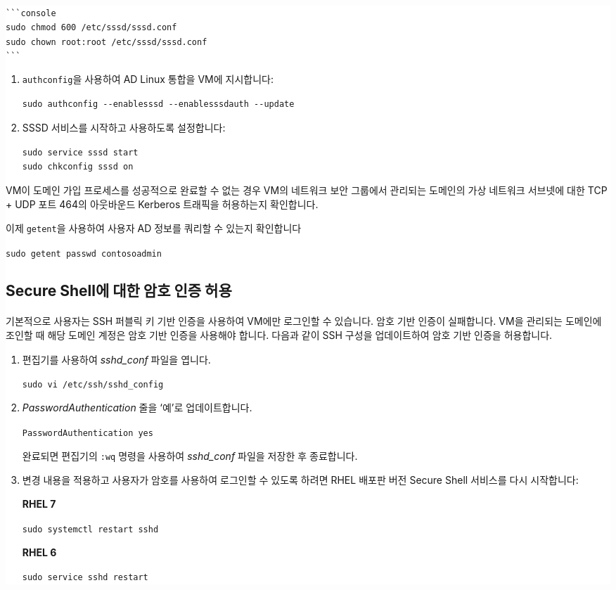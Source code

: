     ```console
    sudo chmod 600 /etc/sssd/sssd.conf
    sudo chown root:root /etc/sssd/sssd.conf
    ```

1. `authconfig`을 사용하여 AD Linux 통합을 VM에 지시합니다:

    ```console
    sudo authconfig --enablesssd --enablesssdauth --update
    ```

1. SSSD 서비스를 시작하고 사용하도록 설정합니다:

    ```console
    sudo service sssd start
    sudo chkconfig sssd on
    ```

VM이 도메인 가입 프로세스를 성공적으로 완료할 수 없는 경우 VM의 네트워크 보안 그룹에서 관리되는 도메인의 가상 네트워크 서브넷에 대한 TCP + UDP 포트 464의 아웃바운드 Kerberos 트래픽을 허용하는지 확인합니다.

이제 `getent`을 사용하여 사용자 AD 정보를 쿼리할 수 있는지 확인합니다

```console
sudo getent passwd contosoadmin
```

## <a name="allow-password-authentication-for-ssh"></a>Secure Shell에 대한 암호 인증 허용

기본적으로 사용자는 SSH 퍼블릭 키 기반 인증을 사용하여 VM에만 로그인할 수 있습니다. 암호 기반 인증이 실패합니다. VM을 관리되는 도메인에 조인할 때 해당 도메인 계정은 암호 기반 인증을 사용해야 합니다. 다음과 같이 SSH 구성을 업데이트하여 암호 기반 인증을 허용합니다.

1. 편집기를 사용하여 *sshd_conf* 파일을 엽니다.

    ```console
    sudo vi /etc/ssh/sshd_config
    ```

1. *PasswordAuthentication* 줄을 ‘예’로 업데이트합니다.

    ```console
    PasswordAuthentication yes
    ```

    완료되면 편집기의 `:wq` 명령을 사용하여 *sshd_conf* 파일을 저장한 후 종료합니다.

1. 변경 내용을 적용하고 사용자가 암호를 사용하여 로그인할 수 있도록 하려면 RHEL 배포판 버전 Secure Shell 서비스를 다시 시작합니다:

   **RHEL 7**

    ```console
    sudo systemctl restart sshd
    ```

   **RHEL 6**

    ```console
    sudo service sshd restart
    ```
